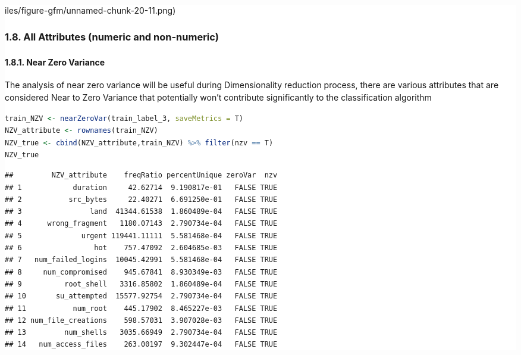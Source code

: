 iles/figure-gfm/unnamed-chunk-20-11.png)

### 1.8. All Attributes (numeric and non-numeric)

#### 1.8.1. Near Zero Variance

The analysis of near zero variance will be useful during Dimensionality
reduction process, there are various attributes that are considered Near
to Zero Variance that potentially won’t contribute significantly to the
classification algorithm

``` r
train_NZV <- nearZeroVar(train_label_3, saveMetrics = T)
NZV_attribute <- rownames(train_NZV)
NZV_true <- cbind(NZV_attribute,train_NZV) %>% filter(nzv == T)
NZV_true
```

    ##         NZV_attribute    freqRatio percentUnique zeroVar  nzv
    ## 1            duration     42.62714  9.190817e-01   FALSE TRUE
    ## 2           src_bytes     22.40271  6.691250e-01   FALSE TRUE
    ## 3                land  41344.61538  1.860489e-04   FALSE TRUE
    ## 4      wrong_fragment   1180.07143  2.790734e-04   FALSE TRUE
    ## 5              urgent 119441.11111  5.581468e-04   FALSE TRUE
    ## 6                 hot    757.47092  2.604685e-03   FALSE TRUE
    ## 7   num_failed_logins  10045.42991  5.581468e-04   FALSE TRUE
    ## 8     num_compromised    945.67841  8.930349e-03   FALSE TRUE
    ## 9          root_shell   3316.85802  1.860489e-04   FALSE TRUE
    ## 10       su_attempted  15577.92754  2.790734e-04   FALSE TRUE
    ## 11           num_root    445.17902  8.465227e-03   FALSE TRUE
    ## 12 num_file_creations    598.57031  3.907028e-03   FALSE TRUE
    ## 13         num_shells   3035.66949  2.790734e-04   FALSE TRUE
    ## 14   num_access_files    263.00197  9.302447e-04   FALSE TRUE